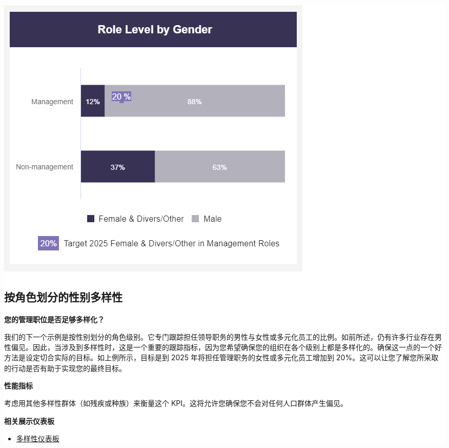 ![blob.png](images/1663722453-blob-png-1.png)

## 按角色划分的性别多样性

**您的管理职位是否足够多样化？**

我们的下一个示例是按性别划分的角色级别。它专门跟踪担任领导职务的男性与女性或多元化员工的比例。如前所述，仍有许多行业存在男性偏见。因此，当涉及到多样性时，这是一个重要的跟踪指标，因为您希望确保您的组织在各个级别上都是多样化的。确保这一点的一个好方法是设定切合实际的目标。如上例所示，目标是到 2025 年将担任管理职务的女性或多元化员工增加到 20%。这可以让您了解您所采取的行动是否有助于实现您的最终目标。

**性能指标**

考虑用其他多样性群体（如残疾或种族）来衡量这个 KPI。这将允许您确保您不会对任何人口群体产生偏见。

**相关展示仪表板**

- [多样性仪表板](https://www.datafocus.ai/infos/dashboard-examples-and-templates-human-resources#diversity-dashboard)
